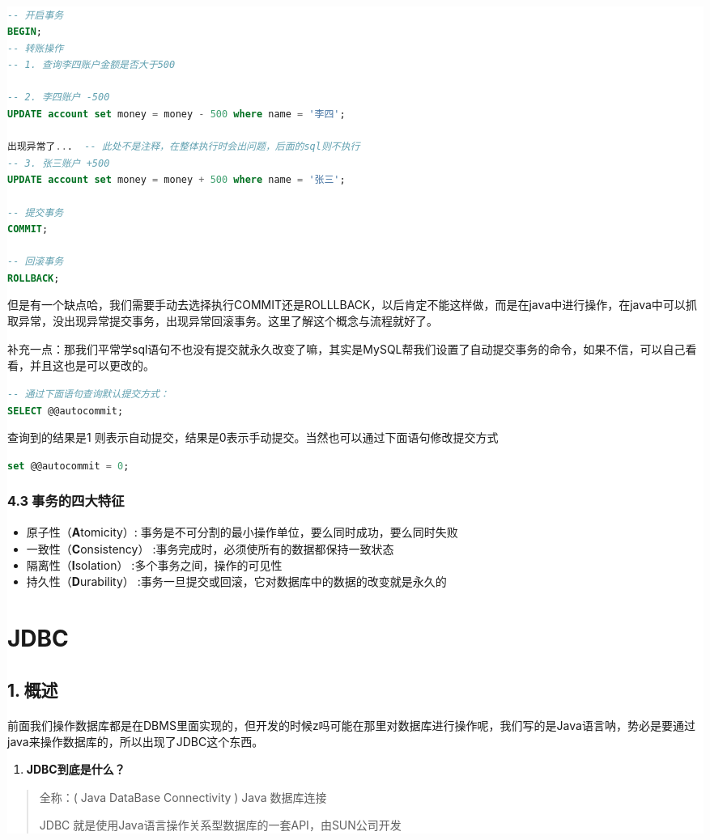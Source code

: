 ```sql
-- 开启事务
BEGIN;
-- 转账操作
-- 1. 查询李四账户金额是否大于500

-- 2. 李四账户 -500
UPDATE account set money = money - 500 where name = '李四';

出现异常了...  -- 此处不是注释，在整体执行时会出问题，后面的sql则不执行
-- 3. 张三账户 +500
UPDATE account set money = money + 500 where name = '张三';

-- 提交事务
COMMIT;

-- 回滚事务
ROLLBACK;
```

但是有一个缺点哈，我们需要手动去选择执行COMMIT还是ROLLLBACK，以后肯定不能这样做，而是在java中进行操作，在java中可以抓取异常，没出现异常提交事务，出现异常回滚事务。这里了解这个概念与流程就好了。

补充一点：那我们平常学sql语句不也没有提交就永久改变了嘛，其实是MySQL帮我们设置了自动提交事务的命令，如果不信，可以自己看看，并且这也是可以更改的。

```sql
-- 通过下面语句查询默认提交方式：
SELECT @@autocommit;
```

查询到的结果是1 则表示自动提交，结果是0表示手动提交。当然也可以通过下面语句修改提交方式

```sql
set @@autocommit = 0;
```

### 4.3 事务的四大特征

* 原子性（**A**tomicity）: 事务是不可分割的最小操作单位，要么同时成功，要么同时失败
* 一致性（**C**onsistency） :事务完成时，必须使所有的数据都保持一致状态
* 隔离性（**I**solation） :多个事务之间，操作的可见性
* 持久性（**D**urability） :事务一旦提交或回滚，它对数据库中的数据的改变就是永久的






# JDBC

## 1. 概述

前面我们操作数据库都是在DBMS里面实现的，但开发的时候z吗可能在那里对数据库进行操作呢，我们写的是Java语言呐，势必是要通过java来操作数据库的，所以出现了JDBC这个东西。

1. **JDBC到底是什么？**

> 全称：( Java DataBase Connectivity ) Java 数据库连接
>
> JDBC   就是使用Java语言操作关系型数据库的一套API，由SUN公司开发
>
